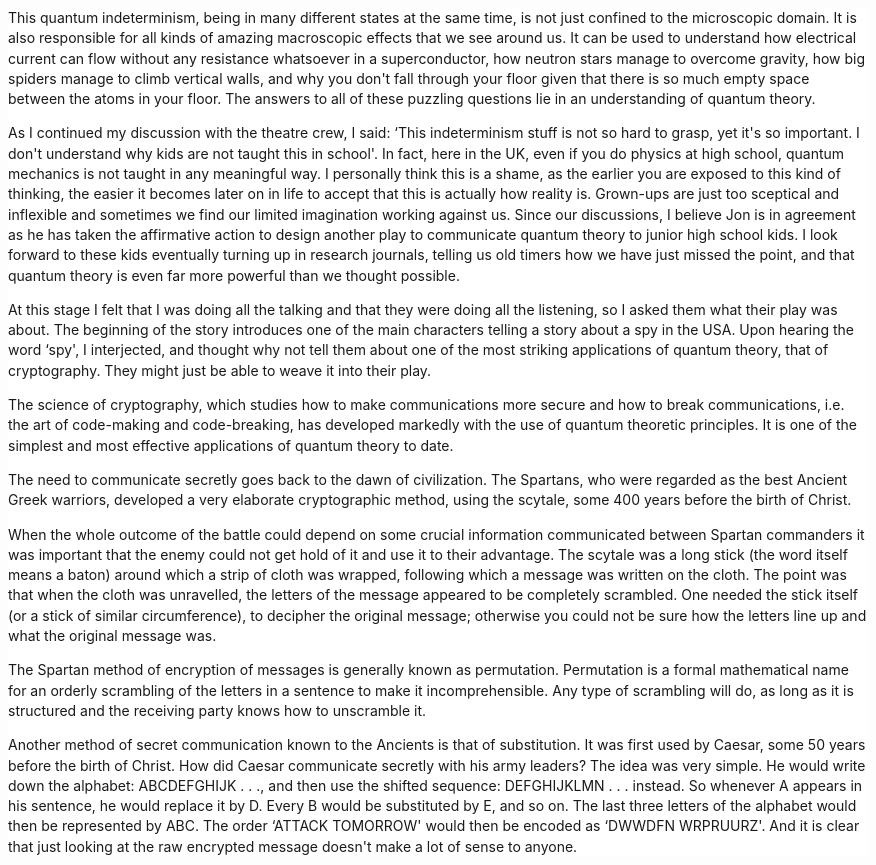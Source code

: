 This quantum indeterminism, being in many different states at the same time, is not just confined to the microscopic domain. It is also responsible for all kinds of amazing macroscopic effects that we see around us. It can be used to understand how electrical current can flow without any resistance whatsoever in a superconductor, how neutron stars manage to overcome gravity, how big spiders manage to climb vertical walls, and why you don't fall through your floor given that there is so much empty space between the atoms in your floor. The answers to all of these puzzling questions lie in an understanding of quantum theory.

As I continued my discussion with the theatre crew, I said: ‘This indeterminism stuff is not so hard to grasp, yet it's so important. I don't understand why kids are not taught this in school'. In fact, here in the UK, even if you do physics at high school, quantum mechanics is not taught in any meaningful way. I personally think this is a shame, as the earlier you are exposed to this kind of thinking, the easier it becomes later on in life to accept that this is actually how reality is. Grown-ups are just too sceptical and inflexible and sometimes we find our limited imagination working against us. Since our discussions, I believe Jon is in agreement as he has taken the affirmative action to design another play to communicate quantum theory to junior high school kids. I look forward to these kids eventually turning up in research journals, telling us old timers how we have just missed the point, and that quantum theory is even far more powerful than we thought possible.

At this stage I felt that I was doing all the talking and that they were doing all the listening, so I asked them what their play was about. The beginning of the story introduces one of the main characters telling a story about a spy in the USA. Upon hearing the word ‘spy', I interjected, and thought why not tell them about one of the most striking applications of quantum theory, that of cryptography. They might just be able to weave it into their play.

The science of cryptography, which studies how to make communications more secure and how to break communications, i.e. the art of code-making and code-breaking, has developed markedly with the use of quantum theoretic principles. It is one of the simplest and most effective applications of quantum theory to date.

The need to communicate secretly goes back to the dawn of civilization. The Spartans, who were regarded as the best Ancient Greek warriors, developed a very elaborate cryptographic method, using the scytale, some 400 years before the birth of Christ.

When the whole outcome of the battle could depend on some crucial information communicated between Spartan commanders it was important that the enemy could not get hold of it and use it to their advantage. The scytale was a long stick (the word itself means a baton) around which a strip of cloth was wrapped, following which a message was written on the cloth. The point was that when the cloth was unravelled, the letters of the message appeared to be completely scrambled. One needed the stick itself (or a stick of similar circumference), to decipher the original message; otherwise you could not be sure how the letters line up and what the original message was.

The Spartan method of encryption of messages is generally known as permutation. Permutation is a formal mathematical name for an orderly scrambling of the letters in a sentence to make it incomprehensible. Any type of scrambling will do, as long as it is structured and the receiving party knows how to unscramble it.

Another method of secret communication known to the Ancients is that of substitution. It was first used by Caesar, some 50 years before the birth of Christ. How did Caesar communicate secretly with his army leaders? The idea was very simple. He would write down the alphabet: ABCDEFGHIJK . . ., and then use the shifted sequence: DEFGHIJKLMN . . . instead. So whenever A appears in his sentence, he would replace it by D. Every B would be substituted by E, and so on. The last three letters of the alphabet would then be represented by ABC. The order ‘ATTACK TOMORROW' would then be encoded as ‘DWWDFN WRPRUURZ'. And it is clear that just looking at the raw encrypted message doesn't make a lot of sense to anyone.
